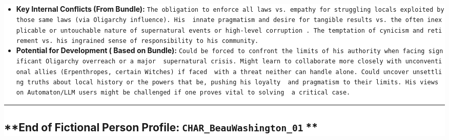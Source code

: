 *   **Key Internal Conflicts (From Bundle):**  `The obligation to enforce all laws vs. empathy for struggling locals exploited by those same laws (via Oligarchy influence). His  innate pragmatism and desire for tangible results vs. the often inexplicable or untouchable nature of supernatural events or high-level corruption . The temptation of cynicism and retirement vs. his ingrained sense of responsibility to his community.`
*   **Potential for Development ( Based on Bundle):** `Could be forced to confront the limits of his authority when facing significant Oligarchy overreach or a major  supernatural crisis. Might learn to collaborate more closely with unconventional allies (Erpenthropes, certain Witches) if faced  with a threat neither can handle alone. Could uncover unsettling truths about local history or the powers that be, pushing his loyalty  and pragmatism to their limits. His views on Automaton/LLM users might be challenged if one proves vital to solving  a critical case.`

---
**End of Fictional Person Profile: `CHAR_BeauWashington_01` **
---
